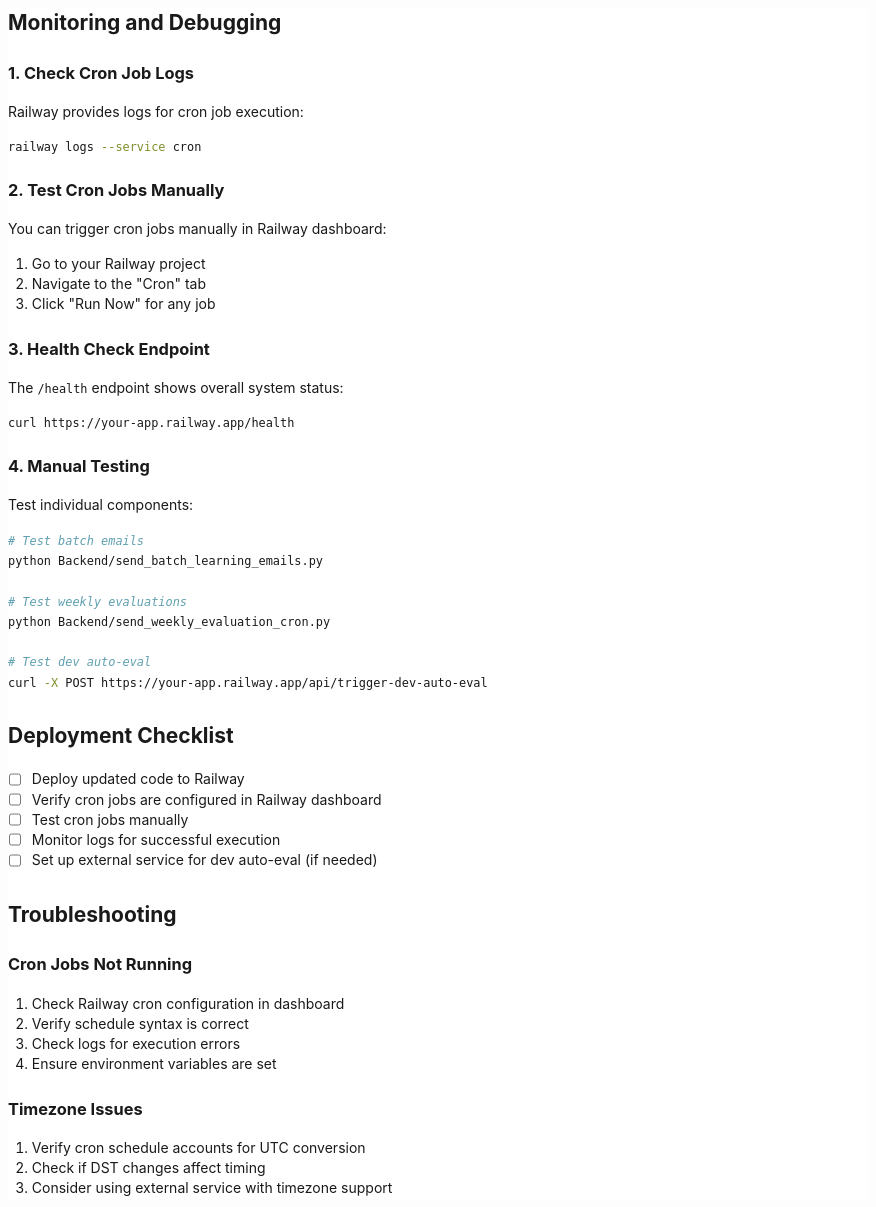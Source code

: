 ## Monitoring and Debugging

### 1. Check Cron Job Logs
Railway provides logs for cron job execution:
```bash
railway logs --service cron
```

### 2. Test Cron Jobs Manually
You can trigger cron jobs manually in Railway dashboard:
1. Go to your Railway project
2. Navigate to the "Cron" tab
3. Click "Run Now" for any job

### 3. Health Check Endpoint
The `/health` endpoint shows overall system status:
```bash
curl https://your-app.railway.app/health
```

### 4. Manual Testing
Test individual components:
```bash
# Test batch emails
python Backend/send_batch_learning_emails.py

# Test weekly evaluations
python Backend/send_weekly_evaluation_cron.py

# Test dev auto-eval
curl -X POST https://your-app.railway.app/api/trigger-dev-auto-eval
```

## Deployment Checklist

- [ ] Deploy updated code to Railway
- [ ] Verify cron jobs are configured in Railway dashboard
- [ ] Test cron jobs manually
- [ ] Monitor logs for successful execution
- [ ] Set up external service for dev auto-eval (if needed)

## Troubleshooting

### Cron Jobs Not Running
1. Check Railway cron configuration in dashboard
2. Verify schedule syntax is correct
3. Check logs for execution errors
4. Ensure environment variables are set

### Timezone Issues
1. Verify cron schedule accounts for UTC conversion
2. Check if DST changes affect timing
3. Consider using external service with timezone support
